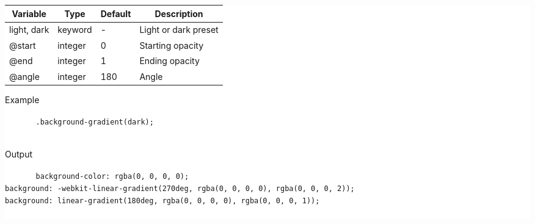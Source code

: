   </div>
</div>

<table class="doc-table">
  <thead>
    <tr>
      <th>Variable</th>
      <th>Type</th>
      <th>Default</th>
      <th>Description</th>
    </tr>
  </thead>
  <tbody>
    <tr>
      <td>light, dark</td>
      <td>keyword</td>
      <td>-</td>
      <td>Light or dark preset</td>
    </tr>
    <tr>
      <td>@start</td>
      <td>integer </td>
      <td>0</td>
      <td>Starting opacity</td>
    </tr>
    <tr>
      <td>@end</td>
      <td>integer</td>
      <td>1</td>
      <td>Ending opacity</td>
    </tr>
    <tr>
      <td>@angle</td>
      <td>integer</td>
      <td>180</td>
      <td>Angle</td>
    </tr>
  </tbody>
</table>

<div class="example-output">
  <div class="example-output__block">
    <div class="example-output__heading">Example</div>
    <pre class="language-less">
      <code>.background-gradient(dark);</code>
    </pre>
  </div>
  <div class="example-output__block">
    <div class="example-output__heading">Output</div>
    <pre class="language-css">
      <code>background-color: rgba(0, 0, 0, 0);
background: -webkit-linear-gradient(270deg, rgba(0, 0, 0, 0), rgba(0, 0, 0, 2));
background: linear-gradient(180deg, rgba(0, 0, 0, 0), rgba(0, 0, 0, 1));</code>
    </pre>
  </div>
</div>
